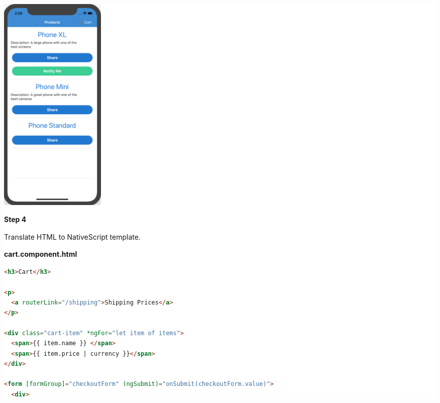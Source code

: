 <img src="./img/6-product-list-emoji.png?raw=true" height="400">



**Step 4**



Translate HTML to NativeScript template.

**cart.component.html**

```html
<h3>Cart</h3>

<p>
  <a routerLink="/shipping">Shipping Prices</a>
</p>

<div class="cart-item" *ngFor="let item of items">
  <span>{{ item.name }} </span>
  <span>{{ item.price | currency }}</span>
</div>

<form [formGroup]="checkoutForm" (ngSubmit)="onSubmit(checkoutForm.value)">
  <div>
```